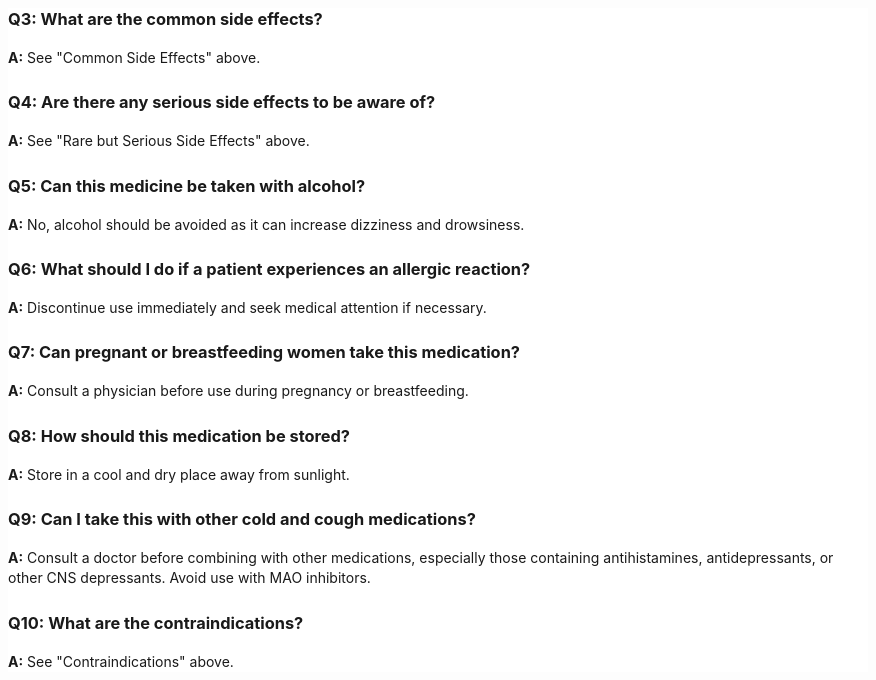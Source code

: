 ### **Q3: What are the common side effects?**
**A:**  See "Common Side Effects" above.

### **Q4: Are there any serious side effects to be aware of?**
**A:** See "Rare but Serious Side Effects" above.

### **Q5: Can this medicine be taken with alcohol?**
**A:** No, alcohol should be avoided as it can increase dizziness and drowsiness.

### **Q6: What should I do if a patient experiences an allergic reaction?**
**A:** Discontinue use immediately and seek medical attention if necessary.

### **Q7: Can pregnant or breastfeeding women take this medication?**
**A:** Consult a physician before use during pregnancy or breastfeeding.

### **Q8: How should this medication be stored?**
**A:** Store in a cool and dry place away from sunlight.

### **Q9: Can I take this with other cold and cough medications?**
**A:** Consult a doctor before combining with other medications, especially those containing antihistamines, antidepressants, or other CNS depressants.  Avoid use with MAO inhibitors.


### **Q10: What are the contraindications?**
**A:** See "Contraindications" above.

